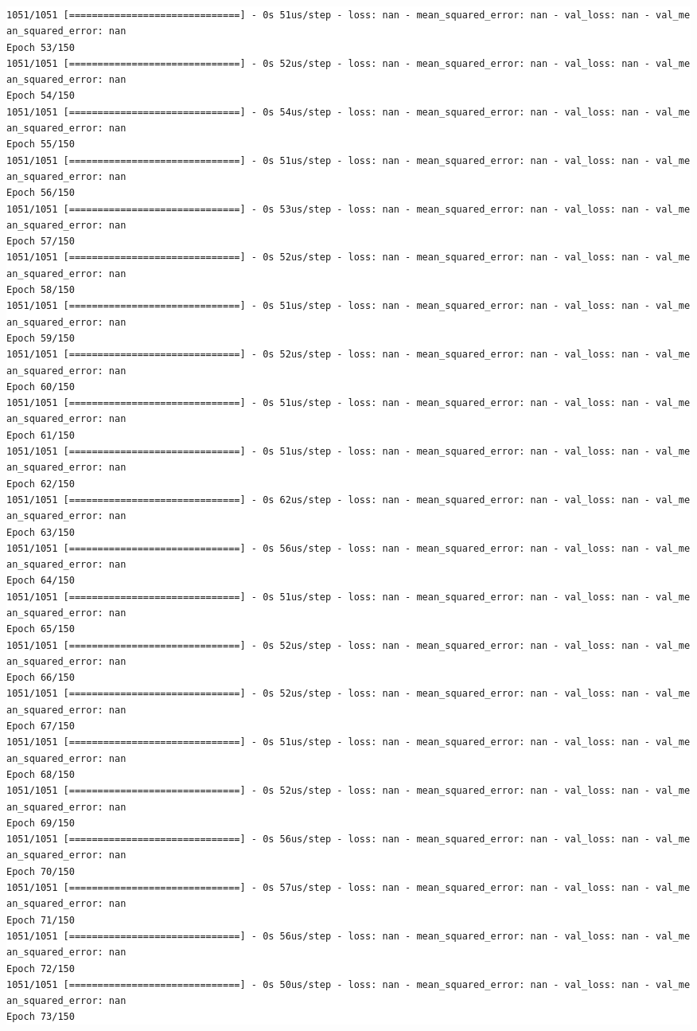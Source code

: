    1051/1051 [==============================] - 0s 51us/step - loss: nan - mean_squared_error: nan - val_loss: nan - val_mean_squared_error: nan
    Epoch 53/150
    1051/1051 [==============================] - 0s 52us/step - loss: nan - mean_squared_error: nan - val_loss: nan - val_mean_squared_error: nan
    Epoch 54/150
    1051/1051 [==============================] - 0s 54us/step - loss: nan - mean_squared_error: nan - val_loss: nan - val_mean_squared_error: nan
    Epoch 55/150
    1051/1051 [==============================] - 0s 51us/step - loss: nan - mean_squared_error: nan - val_loss: nan - val_mean_squared_error: nan
    Epoch 56/150
    1051/1051 [==============================] - 0s 53us/step - loss: nan - mean_squared_error: nan - val_loss: nan - val_mean_squared_error: nan
    Epoch 57/150
    1051/1051 [==============================] - 0s 52us/step - loss: nan - mean_squared_error: nan - val_loss: nan - val_mean_squared_error: nan
    Epoch 58/150
    1051/1051 [==============================] - 0s 51us/step - loss: nan - mean_squared_error: nan - val_loss: nan - val_mean_squared_error: nan
    Epoch 59/150
    1051/1051 [==============================] - 0s 52us/step - loss: nan - mean_squared_error: nan - val_loss: nan - val_mean_squared_error: nan
    Epoch 60/150
    1051/1051 [==============================] - 0s 51us/step - loss: nan - mean_squared_error: nan - val_loss: nan - val_mean_squared_error: nan
    Epoch 61/150
    1051/1051 [==============================] - 0s 51us/step - loss: nan - mean_squared_error: nan - val_loss: nan - val_mean_squared_error: nan
    Epoch 62/150
    1051/1051 [==============================] - 0s 62us/step - loss: nan - mean_squared_error: nan - val_loss: nan - val_mean_squared_error: nan
    Epoch 63/150
    1051/1051 [==============================] - 0s 56us/step - loss: nan - mean_squared_error: nan - val_loss: nan - val_mean_squared_error: nan
    Epoch 64/150
    1051/1051 [==============================] - 0s 51us/step - loss: nan - mean_squared_error: nan - val_loss: nan - val_mean_squared_error: nan
    Epoch 65/150
    1051/1051 [==============================] - 0s 52us/step - loss: nan - mean_squared_error: nan - val_loss: nan - val_mean_squared_error: nan
    Epoch 66/150
    1051/1051 [==============================] - 0s 52us/step - loss: nan - mean_squared_error: nan - val_loss: nan - val_mean_squared_error: nan
    Epoch 67/150
    1051/1051 [==============================] - 0s 51us/step - loss: nan - mean_squared_error: nan - val_loss: nan - val_mean_squared_error: nan
    Epoch 68/150
    1051/1051 [==============================] - 0s 52us/step - loss: nan - mean_squared_error: nan - val_loss: nan - val_mean_squared_error: nan
    Epoch 69/150
    1051/1051 [==============================] - 0s 56us/step - loss: nan - mean_squared_error: nan - val_loss: nan - val_mean_squared_error: nan
    Epoch 70/150
    1051/1051 [==============================] - 0s 57us/step - loss: nan - mean_squared_error: nan - val_loss: nan - val_mean_squared_error: nan
    Epoch 71/150
    1051/1051 [==============================] - 0s 56us/step - loss: nan - mean_squared_error: nan - val_loss: nan - val_mean_squared_error: nan
    Epoch 72/150
    1051/1051 [==============================] - 0s 50us/step - loss: nan - mean_squared_error: nan - val_loss: nan - val_mean_squared_error: nan
    Epoch 73/150